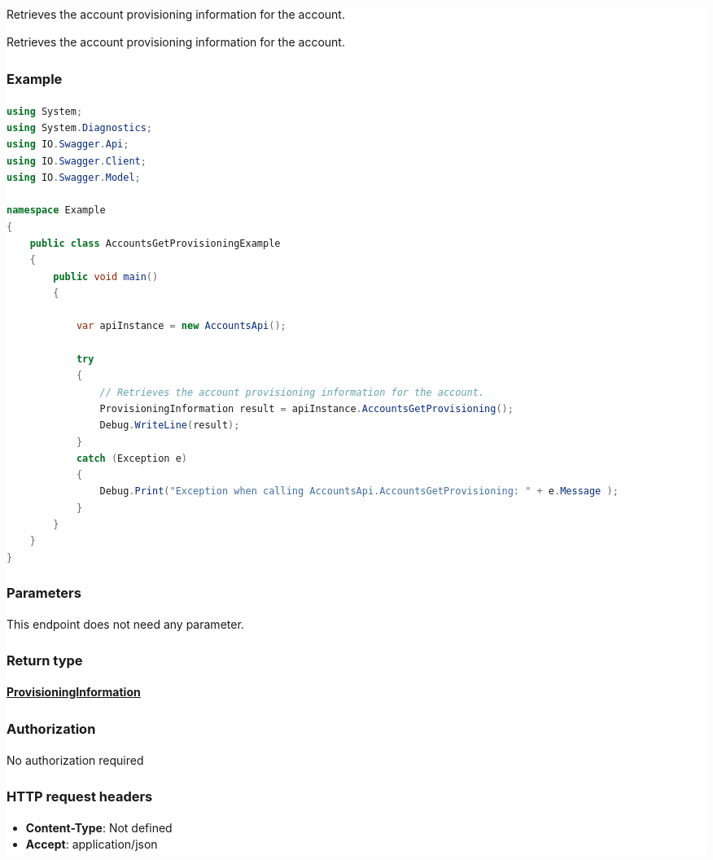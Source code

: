 Retrieves the account provisioning information for the account.

Retrieves the account provisioning information for the account.

### Example
```csharp
using System;
using System.Diagnostics;
using IO.Swagger.Api;
using IO.Swagger.Client;
using IO.Swagger.Model;

namespace Example
{
    public class AccountsGetProvisioningExample
    {
        public void main()
        {
            
            var apiInstance = new AccountsApi();

            try
            {
                // Retrieves the account provisioning information for the account.
                ProvisioningInformation result = apiInstance.AccountsGetProvisioning();
                Debug.WriteLine(result);
            }
            catch (Exception e)
            {
                Debug.Print("Exception when calling AccountsApi.AccountsGetProvisioning: " + e.Message );
            }
        }
    }
}
```

### Parameters
This endpoint does not need any parameter.

### Return type

[**ProvisioningInformation**](ProvisioningInformation.md)

### Authorization

No authorization required

### HTTP request headers

 - **Content-Type**: Not defined
 - **Accept**: application/json
